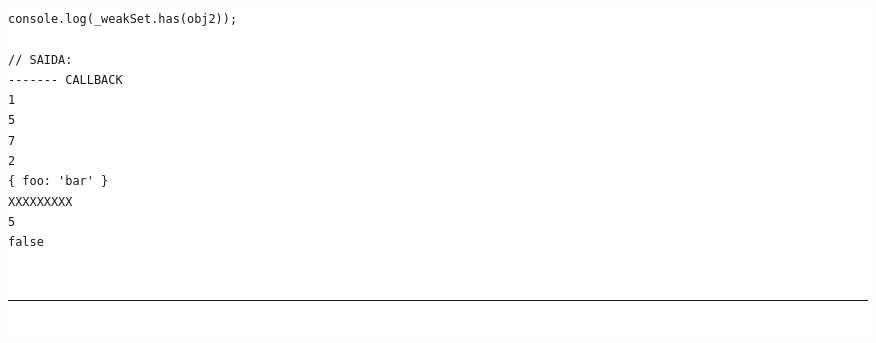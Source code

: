 ~~~ 
console.log(_weakSet.has(obj2));

// SAIDA:
------- CALLBACK
1
5
7
2
{ foo: 'bar' }
XXXXXXXXX
5
false
~~~

<br>
<hr>
<br>
































